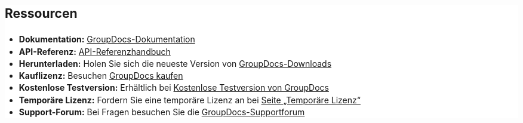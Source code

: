 ## Ressourcen
- **Dokumentation:** [GroupDocs-Dokumentation](https://docs.groupdocs.com/signature/net/)
- **API-Referenz:** [API-Referenzhandbuch](https://reference.groupdocs.com/signature/net/)
- **Herunterladen:** Holen Sie sich die neueste Version von [GroupDocs-Downloads](https://releases.groupdocs.com/signature/net/)
- **Kauflizenz:** Besuchen [GroupDocs kaufen](https://purchase.groupdocs.com/buy)
- **Kostenlose Testversion:** Erhältlich bei [Kostenlose Testversion von GroupDocs](https://releases.groupdocs.com/signature/net/)
- **Temporäre Lizenz:** Fordern Sie eine temporäre Lizenz an bei [Seite „Temporäre Lizenz“](https://purchase.groupdocs.com/temporary-license/)
- **Support-Forum:** Bei Fragen besuchen Sie die [GroupDocs-Supportforum](https://forum.groupdocs.com/c/digital-signature)